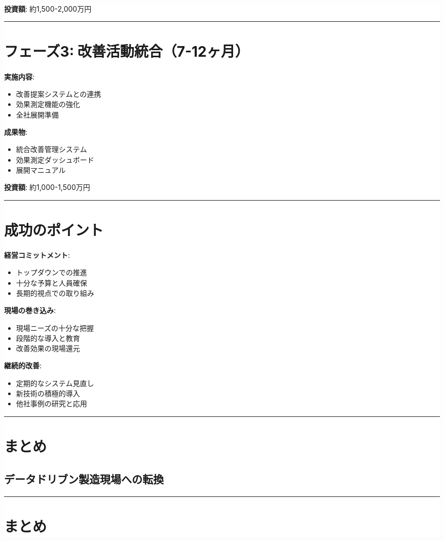 **投資額**: 約1,500-2,000万円

---



# フェーズ3: 改善活動統合（7-12ヶ月）

**実施内容**:
- 改善提案システムとの連携
- 効果測定機能の強化
- 全社展開準備

**成果物**:
- 統合改善管理システム
- 効果測定ダッシュボード
- 展開マニュアル

**投資額**: 約1,000-1,500万円

---



# 成功のポイント

**経営コミットメント**:
- トップダウンでの推進
- 十分な予算と人員確保
- 長期的視点での取り組み

**現場の巻き込み**:
- 現場ニーズの十分な把握
- 段階的な導入と教育
- 改善効果の現場還元

**継続的改善**:
- 定期的なシステム見直し
- 新技術の積極的導入
- 他社事例の研究と応用

---



# まとめ

## データドリブン製造現場への転換

---



# まとめ
